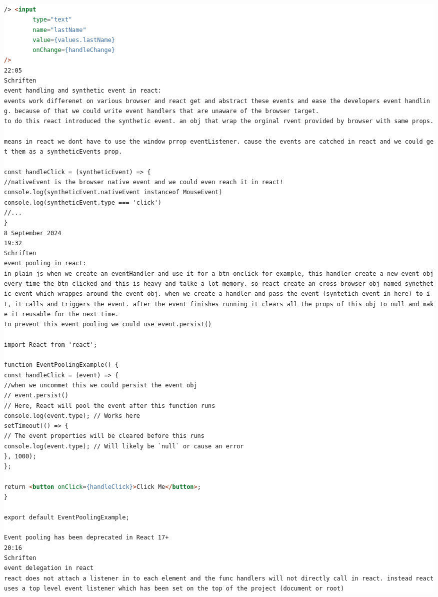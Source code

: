 ````html
/> <input
        type="text"
        name="lastName"
        value={values.lastName}
        onChange={handleChange}
/>
22:05
Schriften
event handling and synthetic event in react:
events work differenet on various browser and react get and abstract these events and ease the developers event handling. because of that we could write event handlers that are unaware of the browser target.
to do this react introduced the synthetic event. an obj that wrap the orginal rvent provided by browser with same props.

means in react we dont have to use the window prrop eventListener. cause the events are catched in react and we could get them as a syntheticEvents prop.

const handleClick = (syntheticEvent) => {
//nativeEvent is the browser native event and we could even reach it in react!
console.log(syntheticEvent.nativeEvent instanceof MouseEvent)
console.log(syntheticEvent.type === 'click')
//...
}
8 September 2024
19:32
Schriften
event pooling in react:
in plain js when we create an eventHandler and use it for a btn onclick for example, this handler create a new event obj every time the btn clicked and this is heavy and talke a lot memory. so react create an cross-browser obj named synethetic event which wrappes around the event obj. when we create a handler and pass the event (syntetich event in here) to it, it calls and triggers the event. after the event finishes running it clears all the props of this obj to null and make it reusable for the next time.
to prevent this event pooling we could use event.persist()

import React from 'react';

function EventPoolingExample() {
const handleClick = (event) => {
//when we uncommet this we could persist the event obj
// event.persist()
// Here, React will pool the event after this function runs
console.log(event.type); // Works here
setTimeout(() => {
// The event properties will be cleared before this runs
console.log(event.type); // Will likely be `null` or cause an error
}, 1000);
};

return <button onClick={handleClick}>Click Me</button>;
}

export default EventPoolingExample;

Event pooling has been deprecated in React 17+
20:16
Schriften
event delegation in react
react does not attach a listener in to each element and the func handlers will not directly call in react. instead react uses a top level event listener which has been set on the top of the project (document or root)

````